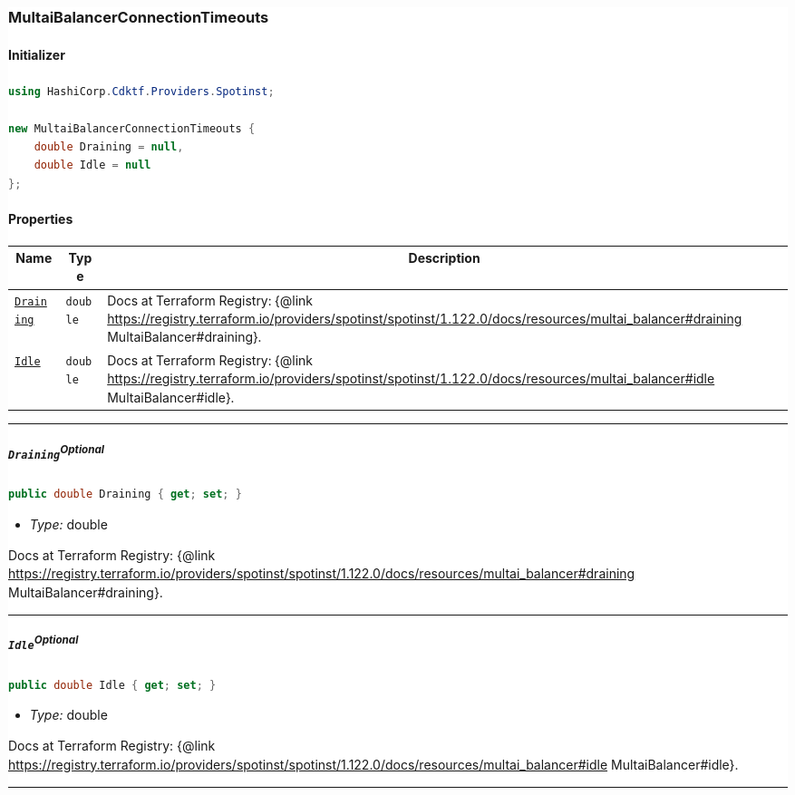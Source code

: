
### MultaiBalancerConnectionTimeouts <a name="MultaiBalancerConnectionTimeouts" id="@cdktf/provider-spotinst.multaiBalancer.MultaiBalancerConnectionTimeouts"></a>

#### Initializer <a name="Initializer" id="@cdktf/provider-spotinst.multaiBalancer.MultaiBalancerConnectionTimeouts.Initializer"></a>

```csharp
using HashiCorp.Cdktf.Providers.Spotinst;

new MultaiBalancerConnectionTimeouts {
    double Draining = null,
    double Idle = null
};
```

#### Properties <a name="Properties" id="Properties"></a>

| **Name** | **Type** | **Description** |
| --- | --- | --- |
| <code><a href="#@cdktf/provider-spotinst.multaiBalancer.MultaiBalancerConnectionTimeouts.property.draining">Draining</a></code> | <code>double</code> | Docs at Terraform Registry: {@link https://registry.terraform.io/providers/spotinst/spotinst/1.122.0/docs/resources/multai_balancer#draining MultaiBalancer#draining}. |
| <code><a href="#@cdktf/provider-spotinst.multaiBalancer.MultaiBalancerConnectionTimeouts.property.idle">Idle</a></code> | <code>double</code> | Docs at Terraform Registry: {@link https://registry.terraform.io/providers/spotinst/spotinst/1.122.0/docs/resources/multai_balancer#idle MultaiBalancer#idle}. |

---

##### `Draining`<sup>Optional</sup> <a name="Draining" id="@cdktf/provider-spotinst.multaiBalancer.MultaiBalancerConnectionTimeouts.property.draining"></a>

```csharp
public double Draining { get; set; }
```

- *Type:* double

Docs at Terraform Registry: {@link https://registry.terraform.io/providers/spotinst/spotinst/1.122.0/docs/resources/multai_balancer#draining MultaiBalancer#draining}.

---

##### `Idle`<sup>Optional</sup> <a name="Idle" id="@cdktf/provider-spotinst.multaiBalancer.MultaiBalancerConnectionTimeouts.property.idle"></a>

```csharp
public double Idle { get; set; }
```

- *Type:* double

Docs at Terraform Registry: {@link https://registry.terraform.io/providers/spotinst/spotinst/1.122.0/docs/resources/multai_balancer#idle MultaiBalancer#idle}.

---

